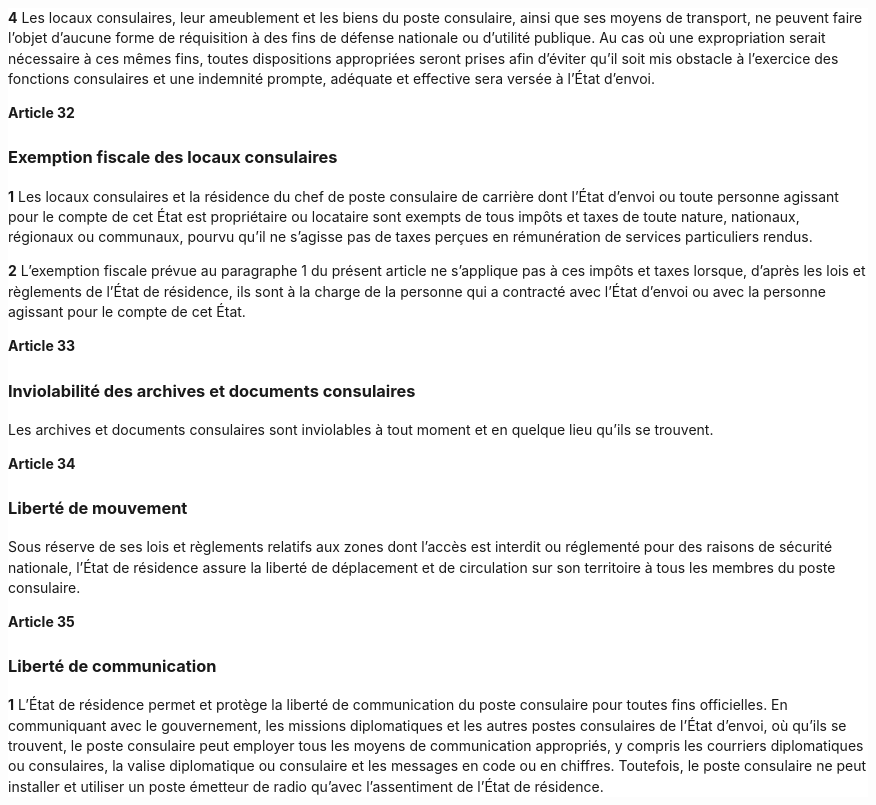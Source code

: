 
**4** Les locaux consulaires, leur ameublement et les biens du poste consulaire, ainsi que ses moyens de transport, ne peuvent faire l’objet d’aucune forme de réquisition à des fins de défense nationale ou d’utilité publique. Au cas où une expropriation serait nécessaire à ces mêmes fins, toutes dispositions appropriées seront prises afin d’éviter qu’il soit mis obstacle à l’exercice des fonctions consulaires et une indemnité prompte, adéquate et effective sera versée à l’État d’envoi.



**Article 32** 
### Exemption fiscale des locaux consulaires


**1** Les locaux consulaires et la résidence du chef de poste consulaire de carrière dont l’État d’envoi ou toute personne agissant pour le compte de cet État est propriétaire ou locataire sont exempts de tous impôts et taxes de toute nature, nationaux, régionaux ou communaux, pourvu qu’il ne s’agisse pas de taxes perçues en rémunération de services particuliers rendus.



**2** L’exemption fiscale prévue au paragraphe 1 du présent article ne s’applique pas à ces impôts et taxes lorsque, d’après les lois et règlements de l’État de résidence, ils sont à la charge de la personne qui a contracté avec l’État d’envoi ou avec la personne agissant pour le compte de cet État.



**Article 33** 
### Inviolabilité des archives et documents consulaires


Les archives et documents consulaires sont inviolables à tout moment et en quelque lieu qu’ils se trouvent.



**Article 34** 
### Liberté de mouvement


Sous réserve de ses lois et règlements relatifs aux zones dont l’accès est interdit ou réglementé pour des raisons de sécurité nationale, l’État de résidence assure la liberté de déplacement et de circulation sur son territoire à tous les membres du poste consulaire.



**Article 35** 
### Liberté de communication


**1** L’État de résidence permet et protège la liberté de communication du poste consulaire pour toutes fins officielles. En communiquant avec le gouvernement, les missions diplomatiques et les autres postes consulaires de l’État d’envoi, où qu’ils se trouvent, le poste consulaire peut employer tous les moyens de communication appropriés, y compris les courriers diplomatiques ou consulaires, la valise diplomatique ou consulaire et les messages en code ou en chiffres. Toutefois, le poste consulaire ne peut installer et utiliser un poste émetteur de radio qu’avec l’assentiment de l’État de résidence.


